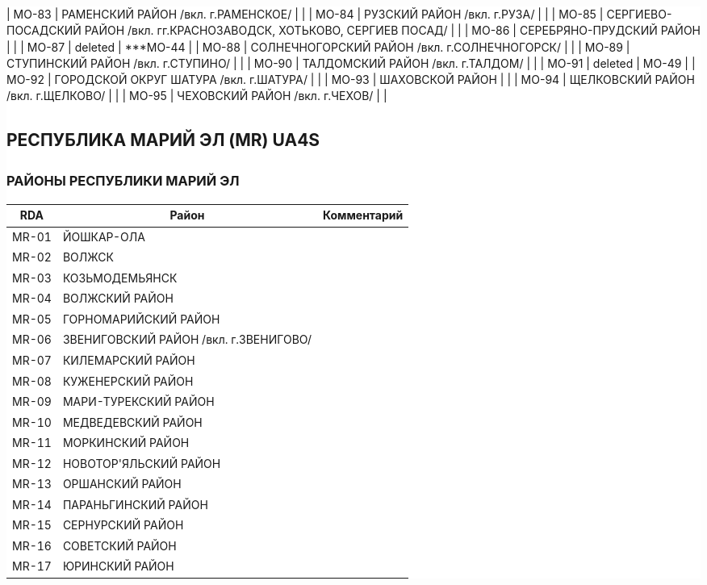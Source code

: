 | MO-83 | РАМЕНСКИЙ РАЙОН /вкл. г.РАМЕНСКОЕ/ |  |
| MO-84 | РУЗСКИЙ РАЙОН /вкл. г.РУЗА/ |  |
| MO-85 | СЕРГИЕВО-ПОСАДСКИЙ РАЙОН /вкл. гг.КРАСНОЗАВОДСК, ХОТЬКОВО, СЕРГИЕВ ПОСАД/ |  |
| MO-86 | СЕРЕБРЯНО-ПРУДСКИЙ РАЙОН |  |
| MO-87 | deleted | ***MO-44 |
| MO-88 | СОЛНЕЧНОГОРСКИЙ РАЙОН /вкл. г.СОЛНЕЧНОГОРСК/ |  |
| MO-89 | СТУПИНСКИЙ РАЙОН /вкл. г.СТУПИНО/ |  |
| MO-90 | ТАЛДОМСКИЙ РАЙОН /вкл. г.ТАЛДОМ/ |  |
| MO-91 | deleted | MO-49 |
| MO-92 | ГОРОДСКОЙ ОКРУГ ШАТУРА /вкл. г.ШАТУРА/ |  |
| MO-93 | ШАХОВСКОЙ РАЙОН |  |
| MO-94 | ЩЕЛКОВСКИЙ РАЙОН /вкл. г.ЩЕЛКОВО/ |  |
| MO-95 | ЧЕХОВСКИЙ РАЙОН /вкл. г.ЧЕХОВ/ |  |

## РЕСПУБЛИКА МАРИЙ ЭЛ   (MR)   UA4S
### РАЙОНЫ РЕСПУБЛИКИ МАРИЙ ЭЛ
| RDA | Район | Комментарий |
| - | - | - |
| MR-01 | ЙОШКАР-ОЛА |  |
| MR-02 | ВОЛЖСК |  |
| MR-03 | КОЗЬМОДЕМЬЯНСК |  |
| MR-04 | ВОЛЖСКИЙ РАЙОН |  |
| MR-05 | ГОРНОМАРИЙСКИЙ РАЙОН |  |
| MR-06 | ЗВЕНИГОВСКИЙ РАЙОН /вкл. г.ЗВЕНИГОВО/ |  |
| MR-07 | КИЛЕМАРСКИЙ РАЙОН |  |
| MR-08 | КУЖЕНЕРСКИЙ РАЙОН |  |
| MR-09 | МАРИ-ТУРЕКСКИЙ РАЙОН |  |
| MR-10 | МЕДВЕДЕВСКИЙ РАЙОН |  |
| MR-11 | МОРКИНСКИЙ РАЙОН |  |
| MR-12 | НОВОТОР'ЯЛЬСКИЙ РАЙОН |  |
| MR-13 | ОРШАНСКИЙ РАЙОН |  |
| MR-14 | ПАРАНЬГИНСКИЙ РАЙОН |  |
| MR-15 | СЕРНУРСКИЙ РАЙОН |  |
| MR-16 | СОВЕТСКИЙ РАЙОН |  |
| MR-17 | ЮРИНСКИЙ РАЙОН |  |
